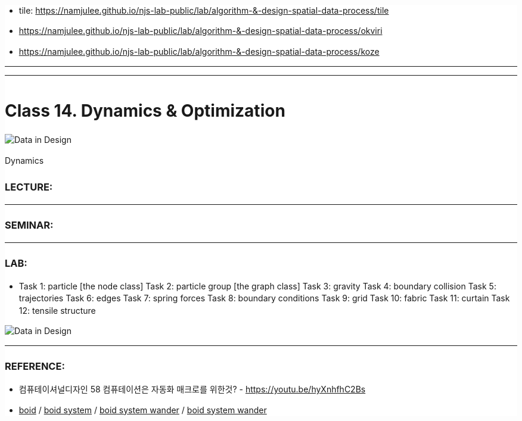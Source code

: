 
* tile: https://namjulee.github.io/njs-lab-public/lab/algorithm-&-design-spatial-data-process/tile  

* https://namjulee.github.io/njs-lab-public/lab/algorithm-&-design-spatial-data-process/okviri  

* https://namjulee.github.io/njs-lab-public/lab/algorithm-&-design-spatial-data-process/koze  


---


---
# Class 14. Dynamics & Optimization

![Data in Design](https://raw.githubusercontent.com/NamjuLee/data/master/computation/07_1500.gif)

Dynamics
	
### LECTURE:


---
### SEMINAR:
 
---
### LAB:

* Task 1: particle [the node class]
  Task 2: particle group [the graph class]
  Task 3: gravity
  Task 4: boundary collision
  Task 5: trajectories
  Task 6: edges
  Task 7: spring forces
  Task 8: boundary conditions
  Task 9: grid
  Task 10: fabric
  Task 11: curtain
  Task 12: tensile structure


![Data in Design](https://raw.githubusercontent.com/NamjuLee/data/master/computation/09_1500.gif)

---
### REFERENCE:

* 컴퓨테이셔널디자인 58 컴퓨테이션은 자동화 매크로를 위한것? - https://youtu.be/hyXnhfhC2Bs

* [boid](https://namjulee.github.io/njs-lab-public/lab/lab-dynamics-particle-simulation/boid) / [boid system](https://namjulee.github.io/njs-lab-public/lab/lab-dynamics-particle-simulation/boidsystem01) / [boid system wander](https://namjulee.github.io/njs-lab-public/lab/lab-dynamics-particle-simulation/boidsystemwander0) / [boid system wander](https://namjulee.github.io/njs-lab-public/lab/lab-dynamics-particle-simulation/boidsystemwander1)
